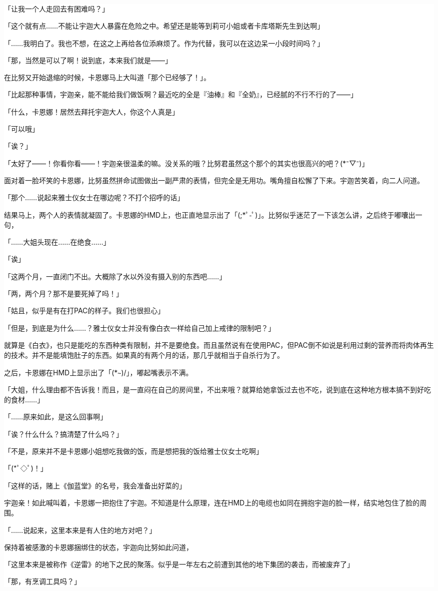 「让我一个人走回去有困难吗？」

「这个就有点……不能让宇迦大人暴露在危险之中。希望还是能等到莉可小姐或者卡库塔斯先生到达啊」

「……我明白了。我也不想，在这之上再给各位添麻烦了。作为代替，我可以在这边呆一小段时间吗？」

「那，当然是可以了啊！说到底，本来我们就是——」

在比努又开始退缩的时候，卡恩娜马上大叫道「那个已经够了！」。

「比起那种事情，宇迦亲，能不能给我们做饭啊？最近吃的全是『油棒』和『全奶』，已经腻的不行不行的了——」

「什么，卡恩娜！居然去拜托宇迦大人，你这个人真是」

「可以哦」

「诶？」

「太好了——！你看你看——！宇迦亲很温柔的嘛。没关系的哦？比努君虽然这个那个的其实也很高兴的吧？(*⁻▽⁻)」

面对着一脸坏笑的卡恩娜，比努虽然拼命试图做出一副严肃的表情，但完全是无用功。嘴角擅自松懈了下来。宇迦苦笑着，向二人问道。

「那个……说起来雅士仪女士在哪边呢？不打个招呼的话」

结果马上，两个人的表情就凝固了。卡恩娜的HMD上，也正直地显示出了「(;*ﾟ-ﾟ)」。比努似乎迷茫了一下该怎么讲，之后终于嘟囔出一句，

「……大姐头现在……在绝食……」

「诶」

「这两个月，一直闭门不出。大概除了水以外没有摄入别的东西吧……」

「两，两个月？那不是要死掉了吗！」

「姑且，似乎是有在打PAC的样子。我们也很担心」

「但是，到底是为什么……？雅士仪女士并没有像白衣一样给自己加上戒律的限制吧？」

就算是《白衣》，也只是能吃的东西种类有限制，并不是要绝食。而且虽然说有在使用PAC，但PAC倒不如说是利用过剩的营养而将肉体再生的技术。并不是能填饱肚子的东西。如果真的有两个月的话，那几乎就相当于自杀行为了。

之后，卡恩娜在HMD上显示出了「(*`~`)/」，嘟起嘴表示不满。

「大姐，什么理由都不告诉我！而且，是一直闷在自己的房间里，不出来哦？就算给她拿饭过去也不吃，说到底在这种地方根本搞不到好吃的食材……」

「……原来如此，是这么回事啊」

「诶？什么什么？搞清楚了什么吗？」

「不是，原来并不是卡恩娜小姐想吃我做的饭，而是想把我的饭给雅士仪女士吃啊」

「(*ﾟ◇ﾟ)！」

「这样的话，赌上《伽蓝堂》的名号，我会准备出好菜的」

宇迦亲！如此喊叫着，卡恩娜一把抱住了宇迦。不知道是什么原理，连在HMD上的电缆也如同在拥抱宇迦的脸一样，结实地包住了脸的周围。

「……说起来，这里本来是有人住的地方对吧？」

保持着被感激的卡恩娜捆绑住的状态，宇迦向比努如此问道，

「这里本来是被称作《逆雷》的地下之民的聚落。似乎是一年左右之前遭到其他的地下集团的袭击，而被废弃了」

「那，有烹调工具吗？」
